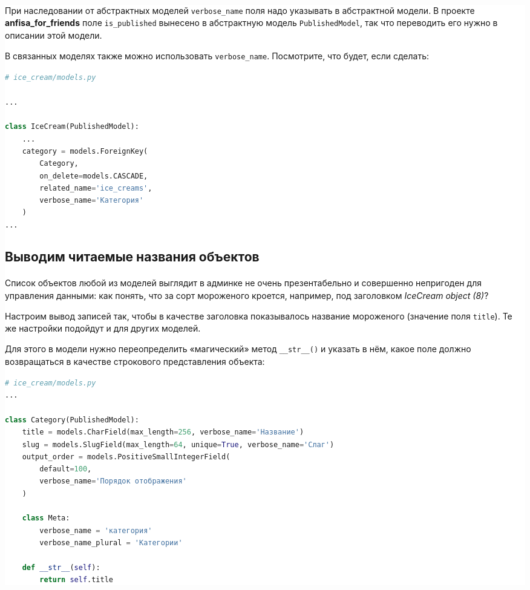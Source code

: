 При наследовании от абстрактных моделей `verbose_name` поля надо указывать в абстрактной модели. В проекте **anfisa_for_friends** поле `is_published` вынесено в абстрактную модель `PublishedModel`, так что переводить его нужно в описании этой модели.

В связанных моделях также можно использовать `verbose_name`. Посмотрите, что будет, если сделать:

```python
# ice_cream/models.py

...

class IceCream(PublishedModel):
    ...
    category = models.ForeignKey(
        Category,
        on_delete=models.CASCADE,
        related_name='ice_creams',
        verbose_name='Категория'
    )
... 
```

## Выводим читаемые названия объектов

Список объектов любой из моделей выглядит в админке не очень презентабельно и совершенно непригоден для управления данными: как понять, что за сорт мороженого кроется, например, под заголовком _IceCream object (8)_?

Настроим вывод записей так, чтобы в качестве заголовка показывалось название мороженого (значение поля `title`). Те же настройки подойдут и для других моделей.

Для этого в модели нужно переопределить «магический» метод `__str__()` и указать в нём, какое поле должно возвращаться в качестве строкового представления объекта:

```python
# ice_cream/models.py
...

class Category(PublishedModel):
    title = models.CharField(max_length=256, verbose_name='Название')
    slug = models.SlugField(max_length=64, unique=True, verbose_name='Слаг')
    output_order = models.PositiveSmallIntegerField(
        default=100,
        verbose_name='Порядок отображения'
    )

    class Meta:
        verbose_name = 'категория'
        verbose_name_plural = 'Категории'

    def __str__(self):
        return self.title 
```
